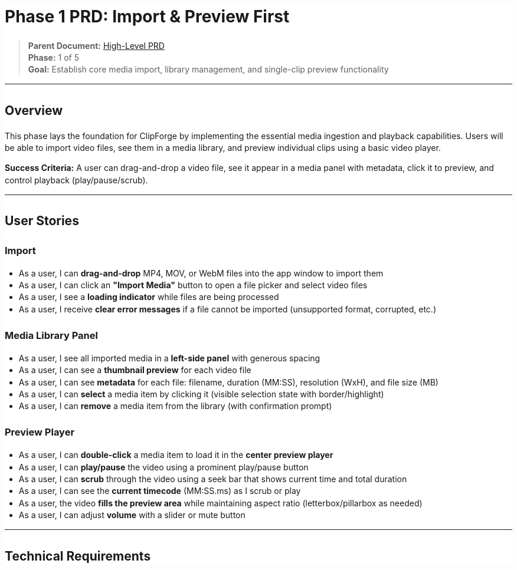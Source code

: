 # Phase 1 PRD: Import & Preview First

> **Parent Document:** [High-Level PRD](../_planning/High-Level%20PRD.md)  
> **Phase:** 1 of 5  
> **Goal:** Establish core media import, library management, and single-clip preview functionality

---

## Overview

This phase lays the foundation for ClipForge by implementing the essential media ingestion and playback capabilities. Users will be able to import video files, see them in a media library, and preview individual clips using a basic video player.

**Success Criteria:** A user can drag-and-drop a video file, see it appear in a media panel with metadata, click it to preview, and control playback (play/pause/scrub).

---

## User Stories

### Import
- As a user, I can **drag-and-drop** MP4, MOV, or WebM files into the app window to import them
- As a user, I can click an **"Import Media"** button to open a file picker and select video files
- As a user, I see a **loading indicator** while files are being processed
- As a user, I receive **clear error messages** if a file cannot be imported (unsupported format, corrupted, etc.)

### Media Library Panel
- As a user, I see all imported media in a **left-side panel** with generous spacing
- As a user, I can see a **thumbnail preview** for each video file
- As a user, I can see **metadata** for each file: filename, duration (MM:SS), resolution (WxH), and file size (MB)
- As a user, I can **select** a media item by clicking it (visible selection state with border/highlight)
- As a user, I can **remove** a media item from the library (with confirmation prompt)

### Preview Player
- As a user, I can **double-click** a media item to load it in the **center preview player**
- As a user, I can **play/pause** the video using a prominent play/pause button
- As a user, I can **scrub** through the video using a seek bar that shows current time and total duration
- As a user, I can see the **current timecode** (MM:SS.ms) as I scrub or play
- As a user, the video **fills the preview area** while maintaining aspect ratio (letterbox/pillarbox as needed)
- As a user, I can adjust **volume** with a slider or mute button

---

## Technical Requirements
